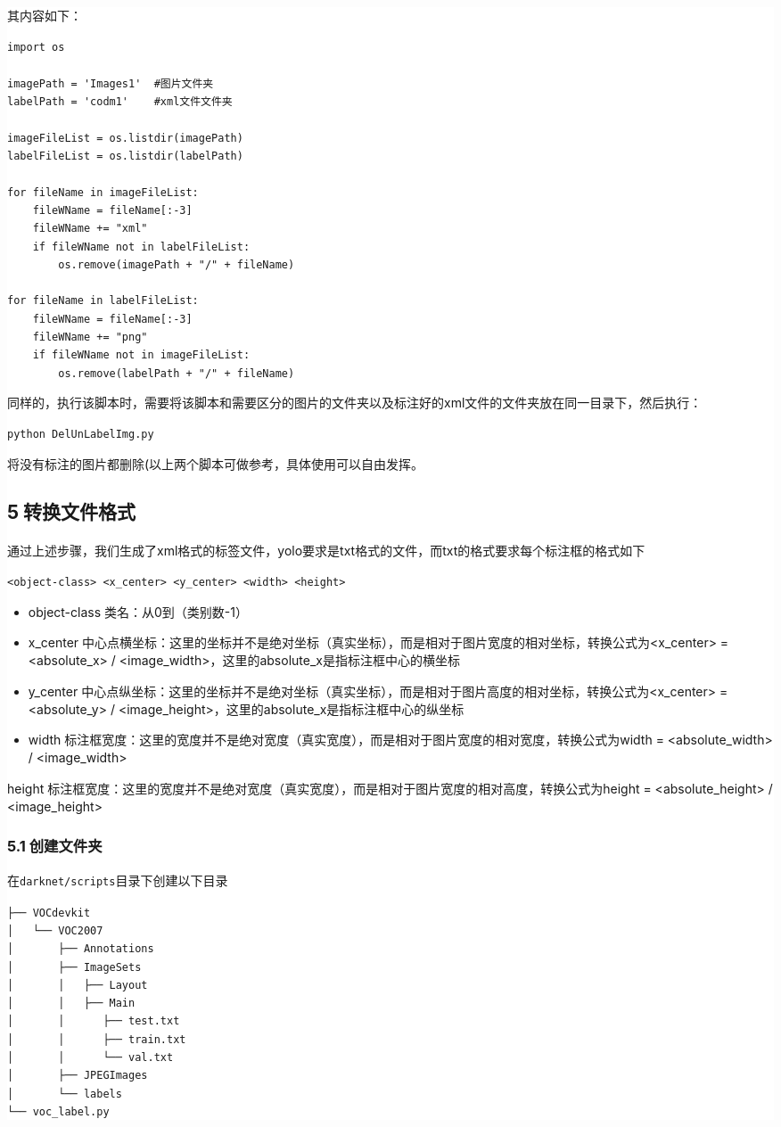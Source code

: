 其内容如下：

```
import os

imagePath = 'Images1'  #图片文件夹
labelPath = 'codm1'    #xml文件文件夹

imageFileList = os.listdir(imagePath)
labelFileList = os.listdir(labelPath)

for fileName in imageFileList:
    fileWName = fileName[:-3]
    fileWName += "xml"
    if fileWName not in labelFileList:
        os.remove(imagePath + "/" + fileName)

for fileName in labelFileList:
    fileWName = fileName[:-3]
    fileWName += "png"
    if fileWName not in imageFileList:
        os.remove(labelPath + "/" + fileName)
```

同样的，执行该脚本时，需要将该脚本和需要区分的图片的文件夹以及标注好的xml文件的文件夹放在同一目录下，然后执行：

```
python DelUnLabelImg.py
```

将没有标注的图片都删除(以上两个脚本可做参考，具体使用可以自由发挥。

## 5 转换文件格式

通过上述步骤，我们生成了xml格式的标签文件，yolo要求是txt格式的文件，而txt的格式要求每个标注框的格式如下

```
<object-class> <x_center> <y_center> <width> <height>
```

- object-class 类名：从0到（类别数-1）

- x_center 中心点横坐标：这里的坐标并不是绝对坐标（真实坐标），而是相对于图片宽度的相对坐标，转换公式为<x_center> = <absolute_x> / <image_width>，这里的absolute_x是指标注框中心的横坐标

- y_center  中心点纵坐标：这里的坐标并不是绝对坐标（真实坐标），而是相对于图片高度的相对坐标，转换公式为<x_center> = <absolute_y> / <image_height>，这里的absolute_x是指标注框中心的纵坐标

- width 标注框宽度：这里的宽度并不是绝对宽度（真实宽度），而是相对于图片宽度的相对宽度，转换公式为width = <absolute_width> / <image_width>

height 标注框宽度：这里的宽度并不是绝对宽度（真实宽度），而是相对于图片宽度的相对高度，转换公式为height = <absolute_height> / <image_height>

### 5.1 创建文件夹

在`darknet/scripts`目录下创建以下目录

```
├── VOCdevkit
│   └── VOC2007
│       ├── Annotations
│       ├── ImageSets
│       │   ├── Layout
│       │   ├── Main
│       │      ├── test.txt
│       │      ├── train.txt
│       │      └── val.txt
│       ├── JPEGImages
│       └── labels
└── voc_label.py
```
